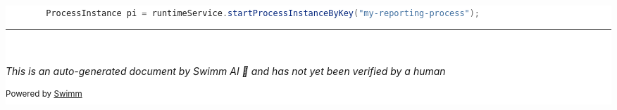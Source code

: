 ```java
        ProcessInstance pi = runtimeService.startProcessInstanceByKey("my-reporting-process");

```

---

</SwmSnippet>

&nbsp;

*This is an auto-generated document by Swimm AI 🌊 and has not yet been verified by a human*

<SwmMeta version="3.0.0" repo-id="Z2l0aHViJTNBJTNBQ2l0aS1jYW11bmRhJTNBJTNBZ2lsYWRuYXZvdA==" repo-name="Citi-camunda" doc-type="flows"><sup>Powered by [Swimm](/)</sup></SwmMeta>
